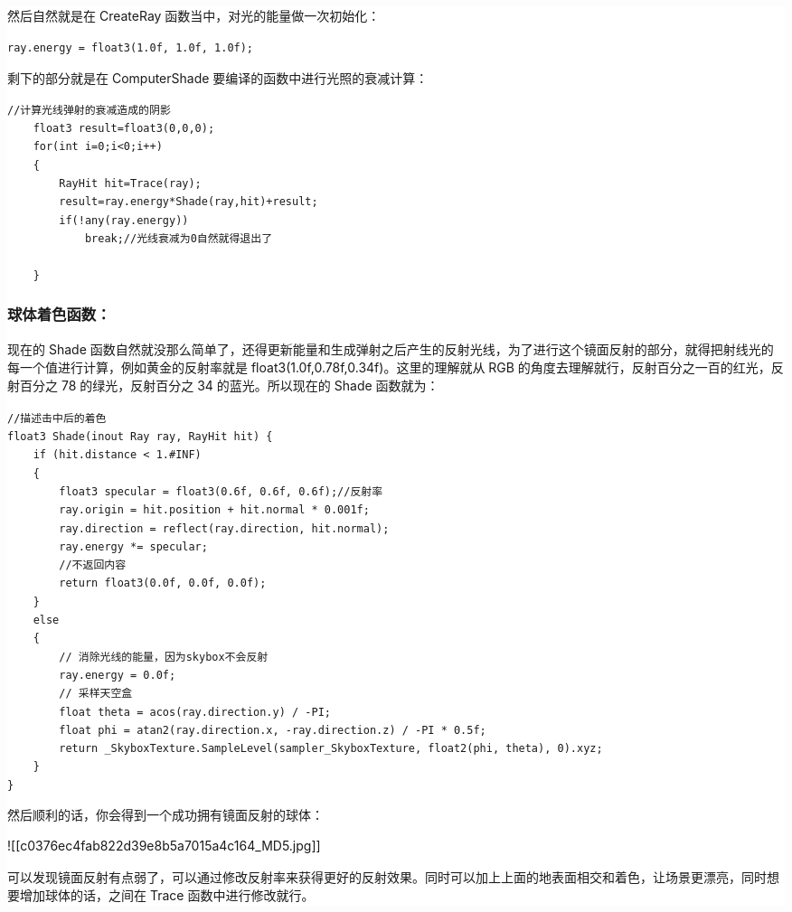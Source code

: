 然后自然就是在 CreateRay 函数当中，对光的能量做一次初始化：

```
ray.energy = float3(1.0f, 1.0f, 1.0f);
```

剩下的部分就是在 ComputerShade 要编译的函数中进行光照的衰减计算：

```
//计算光线弹射的衰减造成的阴影
    float3 result=float3(0,0,0);
    for(int i=0;i<0;i++)
    {
        RayHit hit=Trace(ray);
        result=ray.energy*Shade(ray,hit)+result;
        if(!any(ray.energy))
            break;//光线衰减为0自然就得退出了

    }
```

### 球体着色函数：

现在的 Shade 函数自然就没那么简单了，还得更新能量和生成弹射之后产生的反射光线，为了进行这个镜面反射的部分，就得把射线光的每一个值进行计算，例如黄金的反射率就是 float3(1.0f,0.78f,0.34f)。这里的理解就从 RGB 的角度去理解就行，反射百分之一百的红光，反射百分之 78 的绿光，反射百分之 34 的蓝光。所以现在的 Shade 函数就为：

```
//描述击中后的着色
float3 Shade(inout Ray ray, RayHit hit) {
    if (hit.distance < 1.#INF)
    {
        float3 specular = float3(0.6f, 0.6f, 0.6f);//反射率
        ray.origin = hit.position + hit.normal * 0.001f;
        ray.direction = reflect(ray.direction, hit.normal);
        ray.energy *= specular;
        //不返回内容
        return float3(0.0f, 0.0f, 0.0f);
    }
    else
    {
        // 消除光线的能量，因为skybox不会反射
        ray.energy = 0.0f;
        // 采样天空盒
        float theta = acos(ray.direction.y) / -PI;
        float phi = atan2(ray.direction.x, -ray.direction.z) / -PI * 0.5f;
        return _SkyboxTexture.SampleLevel(sampler_SkyboxTexture, float2(phi, theta), 0).xyz;
    }
}
```

然后顺利的话，你会得到一个成功拥有镜面反射的球体：

![[c0376ec4fab822d39e8b5a7015a4c164_MD5.jpg]]

可以发现镜面反射有点弱了，可以通过修改反射率来获得更好的反射效果。同时可以加上上面的地表面相交和着色，让场景更漂亮，同时想要增加球体的话，之间在 Trace 函数中进行修改就行。
